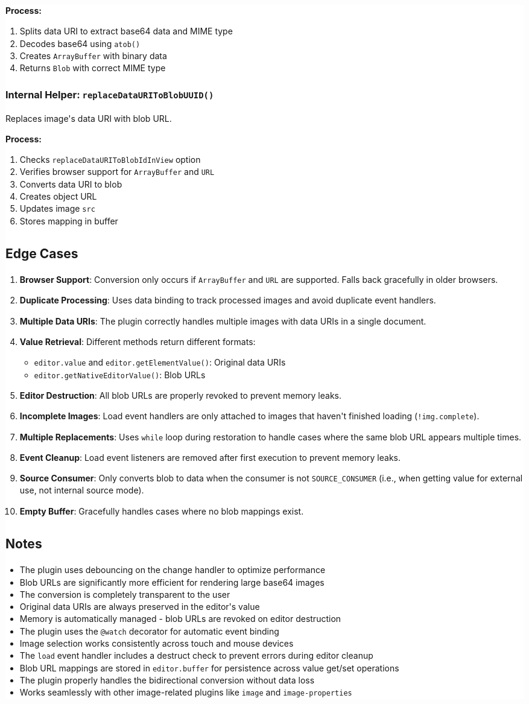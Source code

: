 **Process:**
1. Splits data URI to extract base64 data and MIME type
2. Decodes base64 using `atob()`
3. Creates `ArrayBuffer` with binary data
4. Returns `Blob` with correct MIME type

### Internal Helper: `replaceDataURIToBlobUUID()`

Replaces image's data URI with blob URL.

**Process:**
1. Checks `replaceDataURIToBlobIdInView` option
2. Verifies browser support for `ArrayBuffer` and `URL`
3. Converts data URI to blob
4. Creates object URL
5. Updates image `src`
6. Stores mapping in buffer

## Edge Cases

1. **Browser Support**: Conversion only occurs if `ArrayBuffer` and `URL` are supported. Falls back gracefully in older browsers.

2. **Duplicate Processing**: Uses data binding to track processed images and avoid duplicate event handlers.

3. **Multiple Data URIs**: The plugin correctly handles multiple images with data URIs in a single document.

4. **Value Retrieval**: Different methods return different formats:
   - `editor.value` and `editor.getElementValue()`: Original data URIs
   - `editor.getNativeEditorValue()`: Blob URLs

5. **Editor Destruction**: All blob URLs are properly revoked to prevent memory leaks.

6. **Incomplete Images**: Load event handlers are only attached to images that haven't finished loading (`!img.complete`).

7. **Multiple Replacements**: Uses `while` loop during restoration to handle cases where the same blob URL appears multiple times.

8. **Event Cleanup**: Load event listeners are removed after first execution to prevent memory leaks.

9. **Source Consumer**: Only converts blob to data when the consumer is not `SOURCE_CONSUMER` (i.e., when getting value for external use, not internal source mode).

10. **Empty Buffer**: Gracefully handles cases where no blob mappings exist.

## Notes

- The plugin uses debouncing on the change handler to optimize performance
- Blob URLs are significantly more efficient for rendering large base64 images
- The conversion is completely transparent to the user
- Original data URIs are always preserved in the editor's value
- Memory is automatically managed - blob URLs are revoked on editor destruction
- The plugin uses the `@watch` decorator for automatic event binding
- Image selection works consistently across touch and mouse devices
- The `load` event handler includes a destruct check to prevent errors during editor cleanup
- Blob URL mappings are stored in `editor.buffer` for persistence across value get/set operations
- The plugin properly handles the bidirectional conversion without data loss
- Works seamlessly with other image-related plugins like `image` and `image-properties`